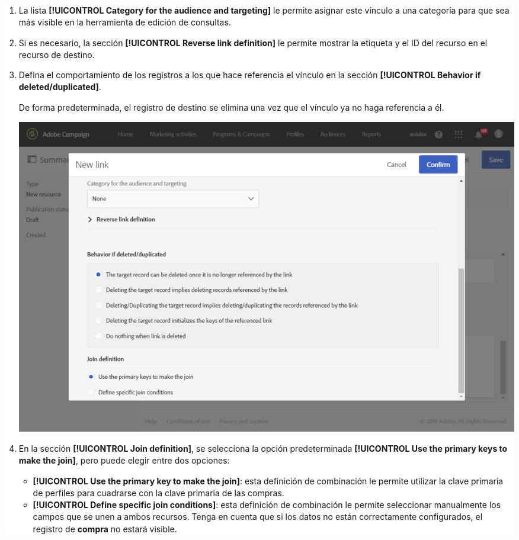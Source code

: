 1. La lista **[!UICONTROL Category for the audience and targeting]** le permite asignar este vínculo a una categoría para que sea más visible en la herramienta de edición de consultas.
1. Si es necesario, la sección **[!UICONTROL Reverse link definition]** le permite mostrar la etiqueta y el ID del recurso en el recurso de destino.
1. Defina el comportamiento de los registros a los que hace referencia el vínculo en la sección **[!UICONTROL Behavior if deleted/duplicated]**.

   De forma predeterminada, el registro de destino se elimina una vez que el vínculo ya no haga referencia a él.

   ![](assets/schema_extension_16.png)

1. En la sección **[!UICONTROL Join definition]**, se selecciona la opción predeterminada **[!UICONTROL Use the primary keys to make the join]**, pero puede elegir entre dos opciones:

   * **[!UICONTROL Use the primary key to make the join]**: esta definición de combinación le permite utilizar la clave primaria de perfiles para cuadrarse con la clave primaria de las compras.
   * **[!UICONTROL Define specific join conditions]**: esta definición de combinación le permite seleccionar manualmente los campos que se unen a ambos recursos. Tenga en cuenta que si los datos no están correctamente configurados, el registro de **compra** no estará visible.